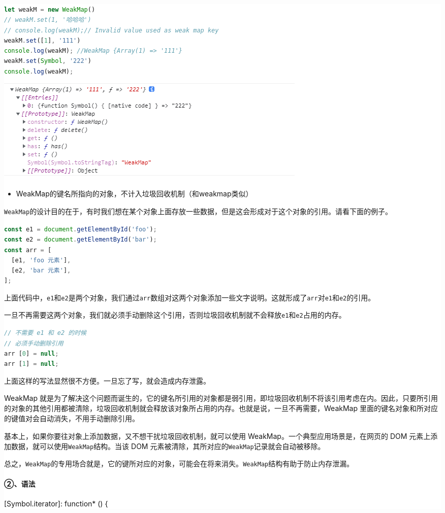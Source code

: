```js
let weakM = new WeakMap()
// weakM.set(1, '哈哈哈') 
// console.log(weakM);// Invalid value used as weak map key
weakM.set([1], '111')
console.log(weakM); //WeakMap {Array(1) => '111'}
weakM.set(Symbol, '222')
console.log(weakM); 
```

![../image/img-es6/WeakMap](../image/img-es6/WeakMap.png)

- WeakMap的键名所指向的对象，不计入垃圾回收机制（和weakmap类似）

`WeakMap`的设计目的在于，有时我们想在某个对象上面存放一些数据，但是这会形成对于这个对象的引用。请看下面的例子。

```js
const e1 = document.getElementById('foo');
const e2 = document.getElementById('bar');
const arr = [
  [e1, 'foo 元素'],
  [e2, 'bar 元素'],
];
```

上面代码中，`e1`和`e2`是两个对象，我们通过`arr`数组对这两个对象添加一些文字说明。这就形成了`arr`对`e1`和`e2`的引用。

一旦不再需要这两个对象，我们就必须手动删除这个引用，否则垃圾回收机制就不会释放`e1`和`e2`占用的内存。

```js
// 不需要 e1 和 e2 的时候
// 必须手动删除引用
arr [0] = null;
arr [1] = null;
```

上面这样的写法显然很不方便。一旦忘了写，就会造成内存泄露。

WeakMap 就是为了解决这个问题而诞生的，它的键名所引用的对象都是弱引用，即垃圾回收机制不将该引用考虑在内。因此，只要所引用的对象的其他引用都被清除，垃圾回收机制就会释放该对象所占用的内存。也就是说，一旦不再需要，WeakMap 里面的键名对象和所对应的键值对会自动消失，不用手动删除引用。

基本上，如果你要往对象上添加数据，又不想干扰垃圾回收机制，就可以使用 WeakMap。一个典型应用场景是，在网页的 DOM 元素上添加数据，就可以使用`WeakMap`结构。当该 DOM 元素被清除，其所对应的`WeakMap`记录就会自动被移除。

总之，`WeakMap`的专用场合就是，它的键所对应的对象，可能会在将来消失。`WeakMap`结构有助于防止内存泄漏。

#### ②、语法


  [Symbol.iterator]: function* () {